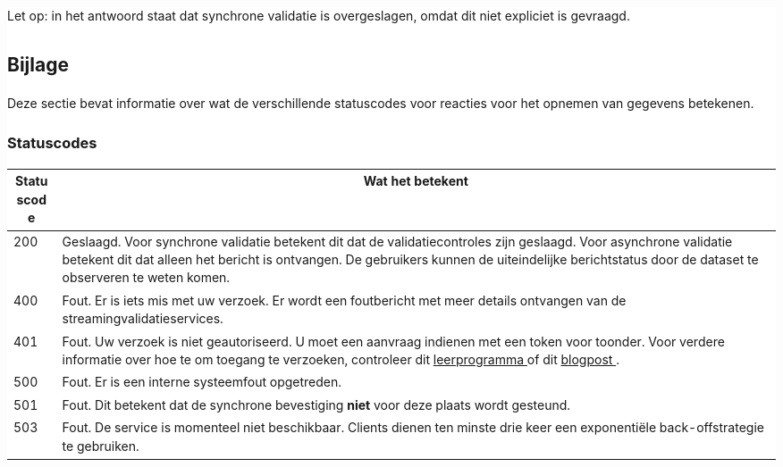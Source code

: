 Let op: in het antwoord staat dat synchrone validatie is overgeslagen, omdat dit niet expliciet is gevraagd.

## Bijlage

Deze sectie bevat informatie over wat de verschillende statuscodes voor reacties voor het opnemen van gegevens betekenen.

### Statuscodes

| Statuscode | Wat het betekent |
| ----------- | ------------- |
| 200 | Geslaagd. Voor synchrone validatie betekent dit dat de validatiecontroles zijn geslaagd. Voor asynchrone validatie betekent dit dat alleen het bericht is ontvangen. De gebruikers kunnen de uiteindelijke berichtstatus door de dataset te observeren te weten komen. |
| 400 | Fout. Er is iets mis met uw verzoek. Er wordt een foutbericht met meer details ontvangen van de streamingvalidatieservices. |
| 401 | Fout. Uw verzoek is niet geautoriseerd. U moet een aanvraag indienen met een token voor toonder. Voor verdere informatie over hoe te om toegang te verzoeken, controleer dit [ leerprogramma ](https://www.adobe.com/go/platform-api-authentication-en) of dit [ blogpost ](https://medium.com/adobetech/using-postman-for-jwt-authentication-on-adobe-i-o-7573428ffe7f). |
| 500 | Fout. Er is een interne systeemfout opgetreden. |
| 501 | Fout. Dit betekent dat de synchrone bevestiging **niet** voor deze plaats wordt gesteund. |
| 503 | Fout. De service is momenteel niet beschikbaar. Clients dienen ten minste drie keer een exponentiële back-offstrategie te gebruiken. |
